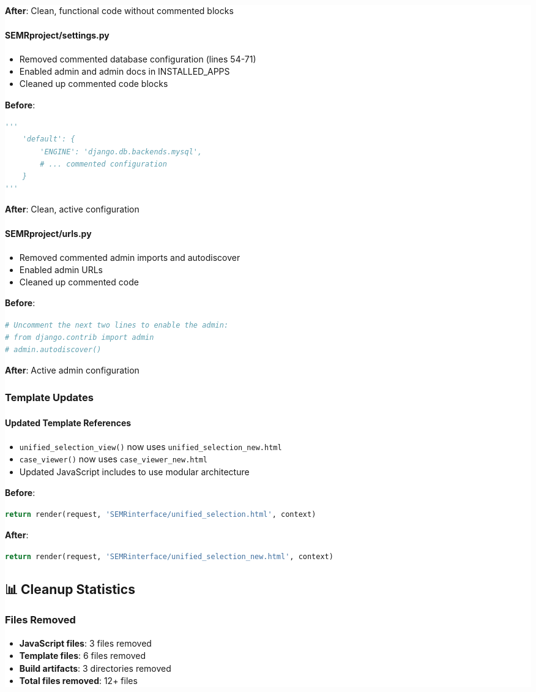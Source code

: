 **After**: Clean, functional code without commented blocks

#### SEMRproject/settings.py
- Removed commented database configuration (lines 54-71)
- Enabled admin and admin docs in INSTALLED_APPS
- Cleaned up commented code blocks

**Before**:
```python
'''
    'default': {
        'ENGINE': 'django.db.backends.mysql',
        # ... commented configuration
    }
'''
```

**After**: Clean, active configuration

#### SEMRproject/urls.py
- Removed commented admin imports and autodiscover
- Enabled admin URLs
- Cleaned up commented code

**Before**:
```python
# Uncomment the next two lines to enable the admin:
# from django.contrib import admin
# admin.autodiscover()
```

**After**: Active admin configuration

### Template Updates

#### Updated Template References
- `unified_selection_view()` now uses `unified_selection_new.html`
- `case_viewer()` now uses `case_viewer_new.html`
- Updated JavaScript includes to use modular architecture

**Before**:
```python
return render(request, 'SEMRinterface/unified_selection.html', context)
```

**After**:
```python
return render(request, 'SEMRinterface/unified_selection_new.html', context)
```

## 📊 Cleanup Statistics

### Files Removed
- **JavaScript files**: 3 files removed
- **Template files**: 6 files removed
- **Build artifacts**: 3 directories removed
- **Total files removed**: 12+ files
